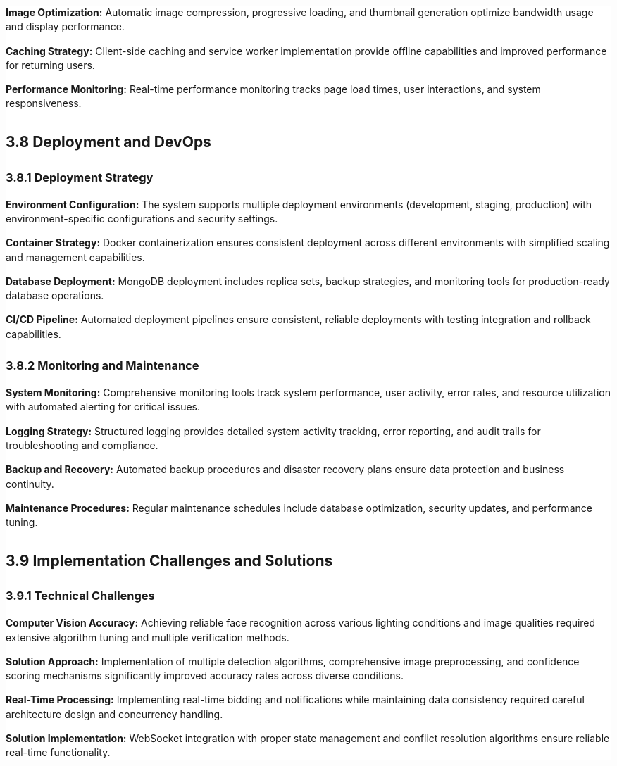**Image Optimization:** Automatic image compression, progressive loading, and thumbnail generation optimize bandwidth usage and display performance.

**Caching Strategy:** Client-side caching and service worker implementation provide offline capabilities and improved performance for returning users.

**Performance Monitoring:** Real-time performance monitoring tracks page load times, user interactions, and system responsiveness.

## 3.8 Deployment and DevOps

### 3.8.1 Deployment Strategy

**Environment Configuration:** The system supports multiple deployment environments (development, staging, production) with environment-specific configurations and security settings.

**Container Strategy:** Docker containerization ensures consistent deployment across different environments with simplified scaling and management capabilities.

**Database Deployment:** MongoDB deployment includes replica sets, backup strategies, and monitoring tools for production-ready database operations.

**CI/CD Pipeline:** Automated deployment pipelines ensure consistent, reliable deployments with testing integration and rollback capabilities.

### 3.8.2 Monitoring and Maintenance

**System Monitoring:** Comprehensive monitoring tools track system performance, user activity, error rates, and resource utilization with automated alerting for critical issues.

**Logging Strategy:** Structured logging provides detailed system activity tracking, error reporting, and audit trails for troubleshooting and compliance.

**Backup and Recovery:** Automated backup procedures and disaster recovery plans ensure data protection and business continuity.

**Maintenance Procedures:** Regular maintenance schedules include database optimization, security updates, and performance tuning.

## 3.9 Implementation Challenges and Solutions

### 3.9.1 Technical Challenges

**Computer Vision Accuracy:** Achieving reliable face recognition across various lighting conditions and image qualities required extensive algorithm tuning and multiple verification methods.

**Solution Approach:** Implementation of multiple detection algorithms, comprehensive image preprocessing, and confidence scoring mechanisms significantly improved accuracy rates across diverse conditions.

**Real-Time Processing:** Implementing real-time bidding and notifications while maintaining data consistency required careful architecture design and concurrency handling.

**Solution Implementation:** WebSocket integration with proper state management and conflict resolution algorithms ensure reliable real-time functionality.
